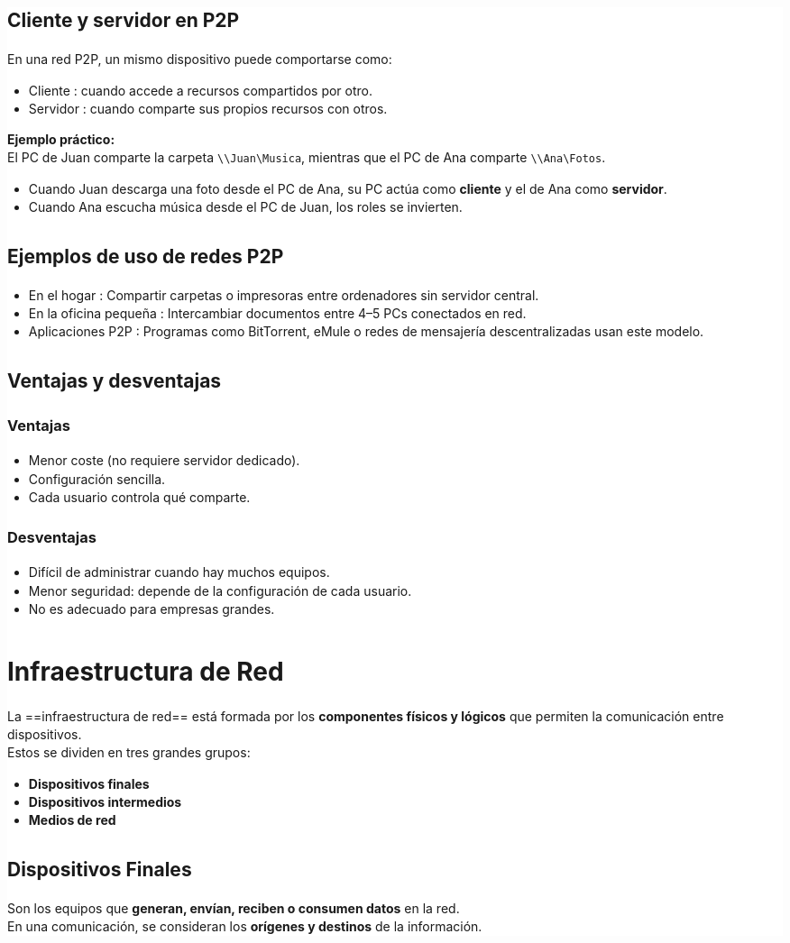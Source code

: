 
## Cliente y servidor en P2P

En una red P2P, un mismo dispositivo puede comportarse como:

- Cliente : cuando accede a recursos compartidos por otro.
- Servidor : cuando comparte sus propios recursos con otros.

**Ejemplo práctico:**  
El PC de Juan comparte la carpeta `\\Juan\Musica`, mientras que el PC de Ana comparte `\\Ana\Fotos`.  
- Cuando Juan descarga una foto desde el PC de Ana, su PC actúa como **cliente** y el de Ana como **servidor**.  
- Cuando Ana escucha música desde el PC de Juan, los roles se invierten.  


## Ejemplos de uso de redes P2P

- En el hogar : Compartir carpetas o impresoras entre ordenadores sin servidor central.
- En la oficina pequeña : Intercambiar documentos entre 4–5 PCs conectados en red.
- Aplicaciones P2P : Programas como BitTorrent, eMule o redes de mensajería descentralizadas usan este modelo.


## Ventajas y desventajas

### Ventajas
- Menor coste (no requiere servidor dedicado).
- Configuración sencilla.
- Cada usuario controla qué comparte.

### Desventajas
- Difícil de administrar cuando hay muchos equipos.
- Menor seguridad: depende de la configuración de cada usuario.
- No es adecuado para empresas grandes.


# Infraestructura de Red

La ==infraestructura de red== está formada por los **componentes físicos y lógicos** que permiten la comunicación entre dispositivos.  
Estos se dividen en tres grandes grupos:

+ **Dispositivos finales**  
+ **Dispositivos intermedios**  
+ **Medios de red**


## Dispositivos Finales

Son los equipos que **generan, envían, reciben o consumen datos** en la red.  
En una comunicación, se consideran los **orígenes y destinos** de la información.
